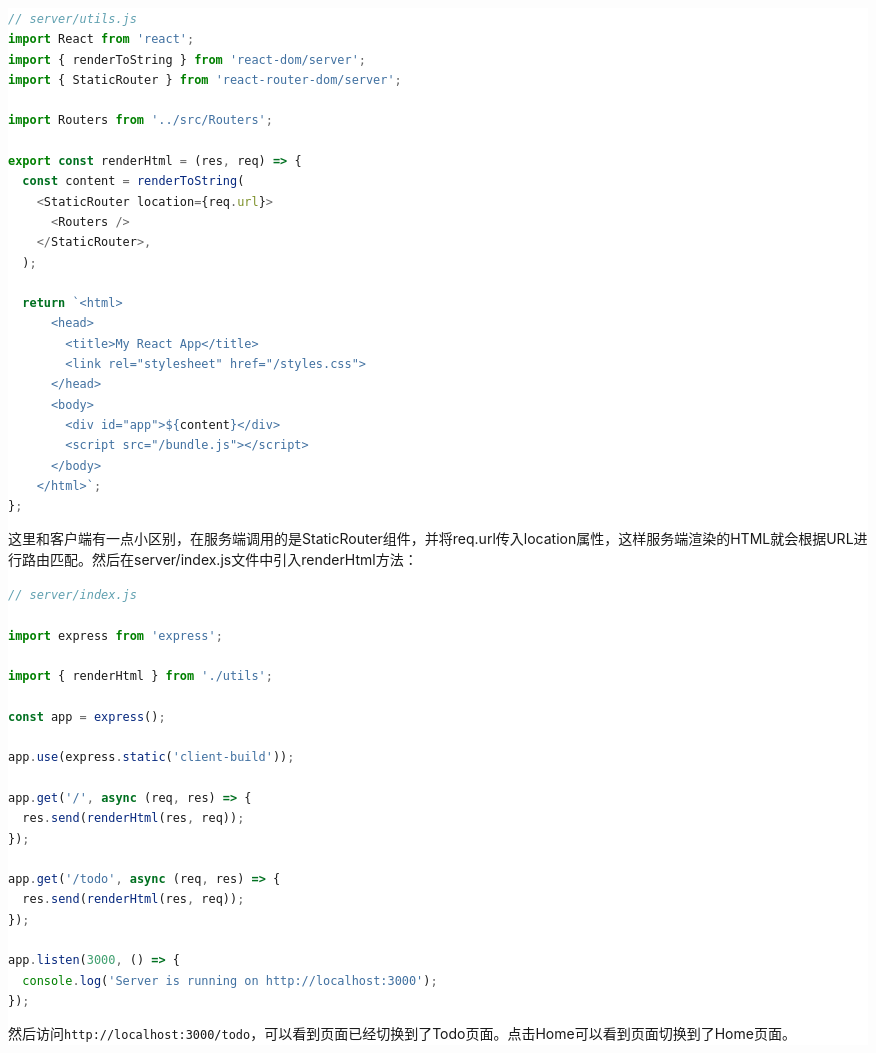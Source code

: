 ```js
// server/utils.js
import React from 'react';
import { renderToString } from 'react-dom/server';
import { StaticRouter } from 'react-router-dom/server';

import Routers from '../src/Routers';

export const renderHtml = (res, req) => {
  const content = renderToString(
    <StaticRouter location={req.url}>
      <Routers />
    </StaticRouter>,
  );

  return `<html>
      <head>
        <title>My React App</title>
        <link rel="stylesheet" href="/styles.css">
      </head>
      <body>
        <div id="app">${content}</div>
        <script src="/bundle.js"></script>
      </body>
    </html>`;
};
```
这里和客户端有一点小区别，在服务端调用的是StaticRouter组件，并将req.url传入location属性，这样服务端渲染的HTML就会根据URL进行路由匹配。然后在server/index.js文件中引入renderHtml方法：

```js
// server/index.js

import express from 'express';

import { renderHtml } from './utils';

const app = express();

app.use(express.static('client-build'));

app.get('/', async (req, res) => {
  res.send(renderHtml(res, req));
});

app.get('/todo', async (req, res) => {
  res.send(renderHtml(res, req));
});

app.listen(3000, () => {
  console.log('Server is running on http://localhost:3000');
});
```
然后访问`http://localhost:3000/todo`，可以看到页面已经切换到了Todo页面。点击Home可以看到页面切换到了Home页面。
